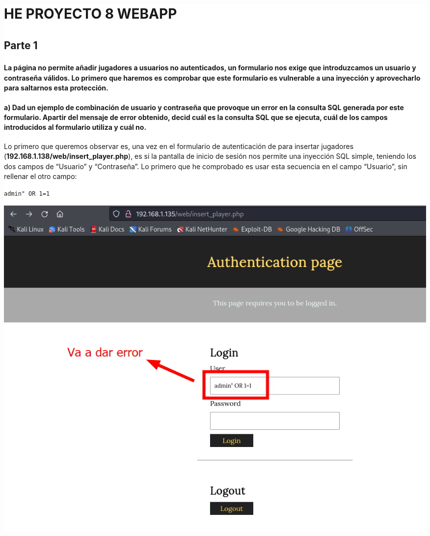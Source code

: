 # HE PROYECTO 8 WEBAPP

## Parte 1

#### La página no permite añadir jugadores a usuarios no autenticados, un formulario nos exige que introduzcamos un usuario y contraseña válidos. Lo primero que haremos es comprobar que este formulario es vulnerable a una inyección y aprovecharlo para saltarnos esta protección.

#### a) Dad un ejemplo de combinación de usuario y contraseña que provoque un error en la consulta SQL generada por este formulario. Apartir del mensaje de error obtenido, decid cuál es la consulta SQL que se ejecuta, cuál de los campos introducidos al formulario utiliza y cuál no.

Lo primero que queremos observar es, una vez en el formulario de autenticación de para insertar jugadores (**192.168.1.138/web/insert_player.php**), es si la pantalla de inicio de sesión nos permite una inyección SQL simple, teniendo los dos campos de “Usuario” y “Contraseña”. Lo primero que he comprobado es usar esta secuencia en el campo “Usuario”, sin rellenar el otro campo: 

`admin" OR 1=1` 

![3.png](img/3.png)
